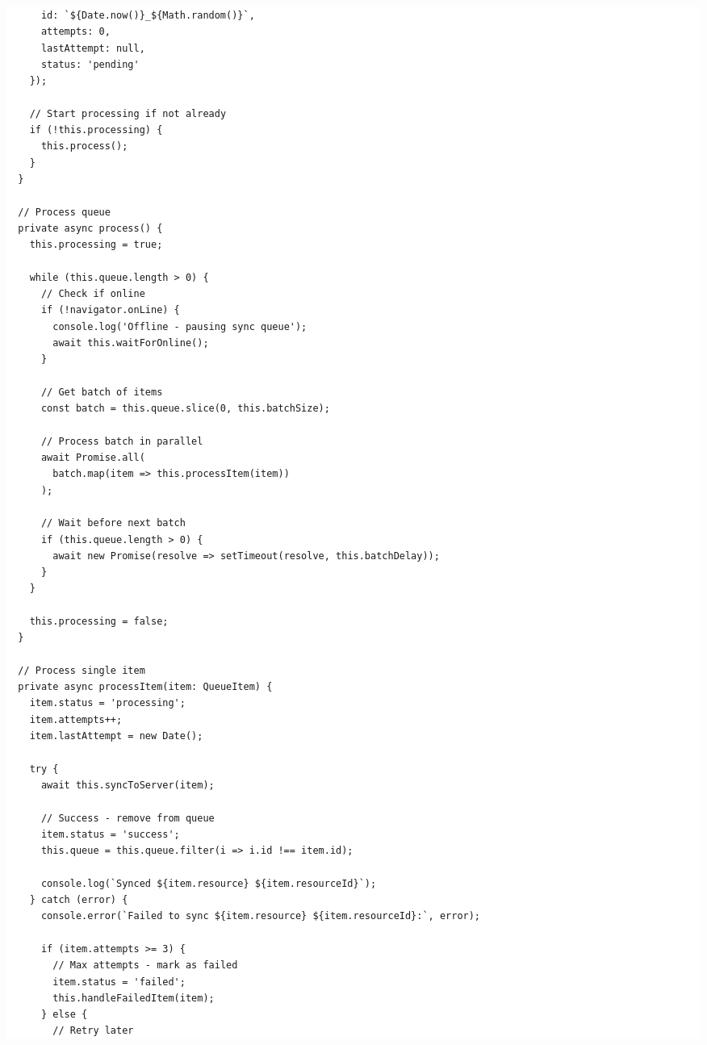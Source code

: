 ```tsx
      id: `${Date.now()}_${Math.random()}`,
      attempts: 0,
      lastAttempt: null,
      status: 'pending'
    });

    // Start processing if not already
    if (!this.processing) {
      this.process();
    }
  }

  // Process queue
  private async process() {
    this.processing = true;

    while (this.queue.length > 0) {
      // Check if online
      if (!navigator.onLine) {
        console.log('Offline - pausing sync queue');
        await this.waitForOnline();
      }

      // Get batch of items
      const batch = this.queue.slice(0, this.batchSize);

      // Process batch in parallel
      await Promise.all(
        batch.map(item => this.processItem(item))
      );

      // Wait before next batch
      if (this.queue.length > 0) {
        await new Promise(resolve => setTimeout(resolve, this.batchDelay));
      }
    }

    this.processing = false;
  }

  // Process single item
  private async processItem(item: QueueItem) {
    item.status = 'processing';
    item.attempts++;
    item.lastAttempt = new Date();

    try {
      await this.syncToServer(item);

      // Success - remove from queue
      item.status = 'success';
      this.queue = this.queue.filter(i => i.id !== item.id);

      console.log(`Synced ${item.resource} ${item.resourceId}`);
    } catch (error) {
      console.error(`Failed to sync ${item.resource} ${item.resourceId}:`, error);

      if (item.attempts >= 3) {
        // Max attempts - mark as failed
        item.status = 'failed';
        this.handleFailedItem(item);
      } else {
        // Retry later
```